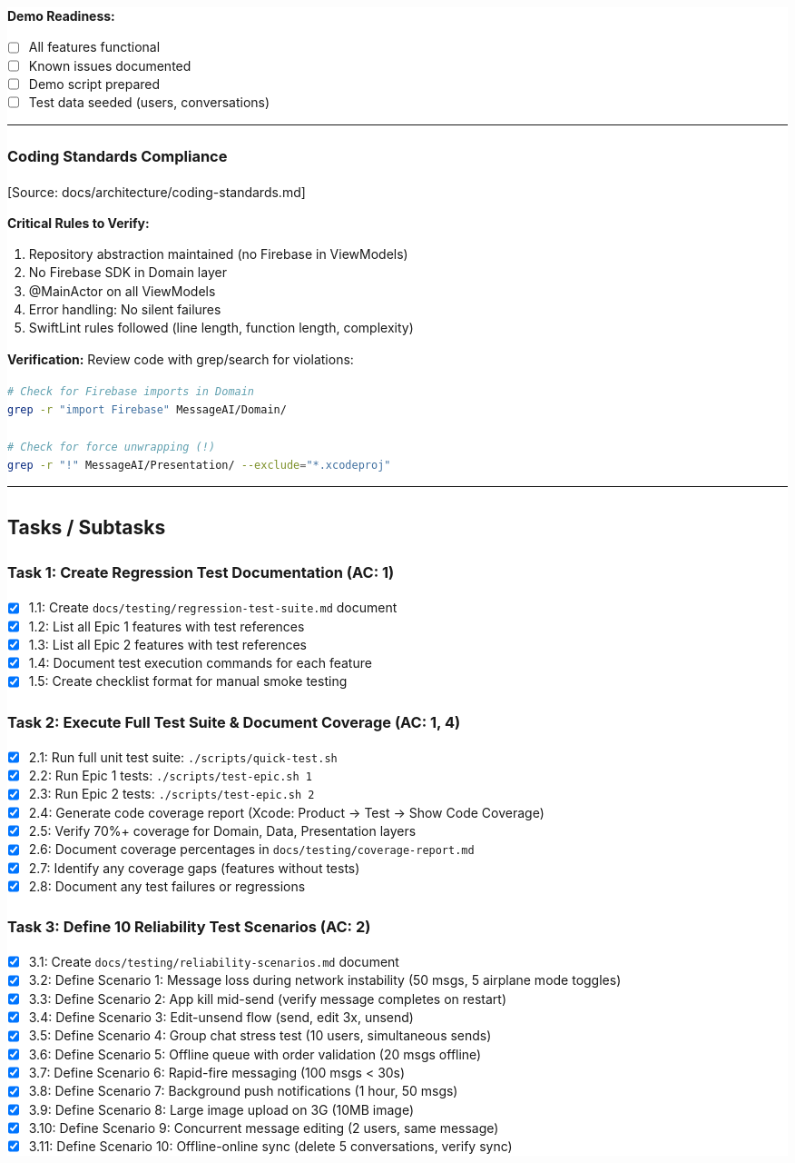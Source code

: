 **Demo Readiness:**
- [ ] All features functional
- [ ] Known issues documented
- [ ] Demo script prepared
- [ ] Test data seeded (users, conversations)

---

### Coding Standards Compliance

[Source: docs/architecture/coding-standards.md]

**Critical Rules to Verify:**
1. Repository abstraction maintained (no Firebase in ViewModels)
2. No Firebase SDK in Domain layer
3. @MainActor on all ViewModels
4. Error handling: No silent failures
5. SwiftLint rules followed (line length, function length, complexity)

**Verification:**
Review code with grep/search for violations:
```bash
# Check for Firebase imports in Domain
grep -r "import Firebase" MessageAI/Domain/

# Check for force unwrapping (!)
grep -r "!" MessageAI/Presentation/ --exclude="*.xcodeproj"
```

---

## Tasks / Subtasks

### Task 1: Create Regression Test Documentation (AC: 1)
- [x] 1.1: Create `docs/testing/regression-test-suite.md` document
- [x] 1.2: List all Epic 1 features with test references
- [x] 1.3: List all Epic 2 features with test references
- [x] 1.4: Document test execution commands for each feature
- [x] 1.5: Create checklist format for manual smoke testing

### Task 2: Execute Full Test Suite & Document Coverage (AC: 1, 4)
- [x] 2.1: Run full unit test suite: `./scripts/quick-test.sh`
- [x] 2.2: Run Epic 1 tests: `./scripts/test-epic.sh 1`
- [x] 2.3: Run Epic 2 tests: `./scripts/test-epic.sh 2`
- [x] 2.4: Generate code coverage report (Xcode: Product → Test → Show Code Coverage)
- [x] 2.5: Verify 70%+ coverage for Domain, Data, Presentation layers
- [x] 2.6: Document coverage percentages in `docs/testing/coverage-report.md`
- [x] 2.7: Identify any coverage gaps (features without tests)
- [x] 2.8: Document any test failures or regressions

### Task 3: Define 10 Reliability Test Scenarios (AC: 2)
- [x] 3.1: Create `docs/testing/reliability-scenarios.md` document
- [x] 3.2: Define Scenario 1: Message loss during network instability (50 msgs, 5 airplane mode toggles)
- [x] 3.3: Define Scenario 2: App kill mid-send (verify message completes on restart)
- [x] 3.4: Define Scenario 3: Edit-unsend flow (send, edit 3x, unsend)
- [x] 3.5: Define Scenario 4: Group chat stress test (10 users, simultaneous sends)
- [x] 3.6: Define Scenario 5: Offline queue with order validation (20 msgs offline)
- [x] 3.7: Define Scenario 6: Rapid-fire messaging (100 msgs < 30s)
- [x] 3.8: Define Scenario 7: Background push notifications (1 hour, 50 msgs)
- [x] 3.9: Define Scenario 8: Large image upload on 3G (10MB image)
- [x] 3.10: Define Scenario 9: Concurrent message editing (2 users, same message)
- [x] 3.11: Define Scenario 10: Offline-online sync (delete 5 conversations, verify sync)
